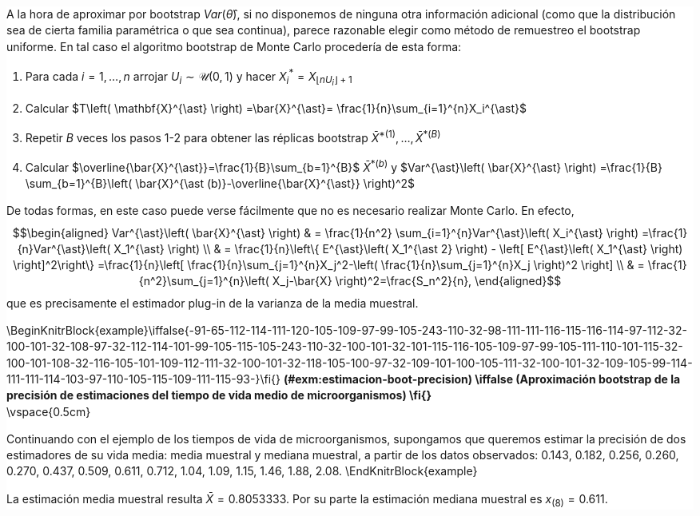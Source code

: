A la hora de aproximar por bootstrap $Var\left( \hat{\theta} \right)$,
si no disponemos de ninguna otra información adicional (como que la
distribución sea de cierta familia paramétrica o que sea continua),
parece razonable elegir como método de remuestreo el bootstrap uniforme.
En tal caso el algoritmo bootstrap de Monte Carlo procedería de esta
forma:

1. Para cada $i=1,\ldots ,n$ arrojar $U_i\sim \mathcal{U}\left( 0,1 \right)$ y
hacer $X_i^{\ast}=X_{\left\lfloor nU_i\right\rfloor +1}$

2. Calcular
$T\left( \mathbf{X}^{\ast} \right) =\bar{X}^{\ast}=
\frac{1}{n}\sum_{i=1}^{n}X_i^{\ast}$

3. Repetir $B$ veces los pasos 1-2 para obtener las réplicas bootstrap
$\bar{X}^{\ast (1)}, \ldots, \bar{X}^{\ast
(B)}$

4. Calcular $\overline{\bar{X}^{\ast}}=\frac{1}{B}\sum_{b=1}^{B}$
$\bar{X}^{\ast (b)}$ y
$Var^{\ast}\left( \bar{X}^{\ast} \right) =\frac{1}{B} \sum_{b=1}^{B}\left( \bar{X}^{\ast (b)}-\overline{\bar{X}^{\ast}} \right)^2$

De todas formas, en este caso puede verse fácilmente que no es necesario
realizar Monte Carlo. En efecto,
$$\begin{aligned}
Var^{\ast}\left( \bar{X}^{\ast} \right) & = \frac{1}{n^2}
\sum_{i=1}^{n}Var^{\ast}\left( X_i^{\ast} \right) =\frac{1}{n}Var^{\ast}\left( X_1^{\ast} \right) \\
& = \frac{1}{n}\left\{ E^{\ast}\left( X_1^{\ast 2} \right) -
\left[ E^{\ast}\left( X_1^{\ast} \right) \right]^2\right\} =\frac{1}{n}\left[ 
\frac{1}{n}\sum_{j=1}^{n}X_j^2-\left( \frac{1}{n}\sum_{j=1}^{n}X_j \right)^2 \right] \\
& = \frac{1}{n^2}\sum_{j=1}^{n}\left( X_j-\bar{X} \right)^2=\frac{S_n^2}{n},
\end{aligned}$$
que es precisamente el estimador
plug-in de la varianza de la media muestral.


\BeginKnitrBlock{example}\iffalse{-91-65-112-114-111-120-105-109-97-99-105-243-110-32-98-111-111-116-115-116-114-97-112-32-100-101-32-108-97-32-112-114-101-99-105-115-105-243-110-32-100-101-32-101-115-116-105-109-97-99-105-111-110-101-115-32-100-101-108-32-116-105-101-109-112-111-32-100-101-32-118-105-100-97-32-109-101-100-105-111-32-100-101-32-109-105-99-114-111-111-114-103-97-110-105-115-109-111-115-93-}\fi{}
<span class="example" id="exm:estimacion-boot-precision"><strong>(\#exm:estimacion-boot-precision)  \iffalse (Aproximación bootstrap de la precisión de estimaciones del tiempo de vida medio de microorganismos) \fi{} </strong></span><br> \vspace{0.5cm}

Continuando con el ejemplo de los tiempos de vida de microorganismos,
supongamos que queremos estimar
la precisión de dos estimadores de su vida media: media muestral y
mediana muestral, a partir de los datos observados: 0.143, 0.182, 0.256, 0.260, 0.270,
0.437, 0.509, 0.611, 0.712, 1.04, 1.09, 1.15, 1.46, 1.88, 2.08.
\EndKnitrBlock{example}

La estimación media muestral resulta $\bar{X}=0.8053333$. Por su
parte la estimación mediana muestral es $x_{\left( 8 \right)}=0.611$.
